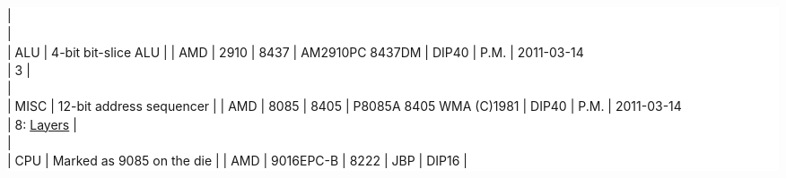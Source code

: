  |   
 |   
 |  ALU 
 |  4-bit bit-slice ALU
 |
|  AMD 
 |  2910 
 |  8437 
 |  AM2910PC 8437DM 
 |  DIP40 
 |  P.M. 
 |  2011-03-14  
 |  3 
 |   
 |   
 |  MISC 
 |  12-bit address sequencer
 |
|  AMD 
 |  8085 
 |  8405 
 |  P8085A 8405 WMA (C)1981 
 |  DIP40 
 |  P.M. 
 |  2011-03-14  
 |  8: 
[Layers](http://visual6502.org/images/pages/8085_die_shots.html) 
 |   
 |   
 |  CPU 
 |  Marked as 9085 on the die
 |
|  AMD 
 | 9016EPC-B 
 | 8222 
 | JBP 
 | DIP16 
 |  